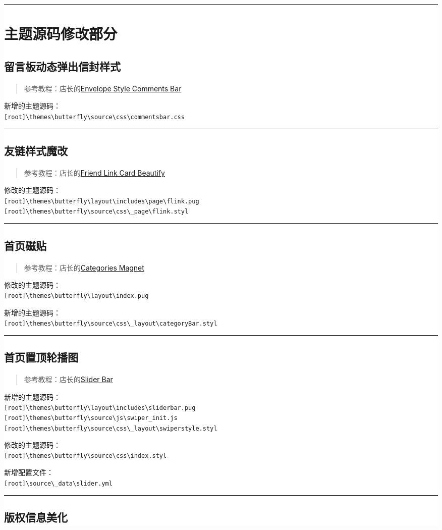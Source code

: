 --------

# 主题源码修改部分

## 留言板动态弹出信封样式

> 参考教程：店长的[Envelope Style Comments Bar](https://akilar.top/posts/e2d3c450/)

新增的主题源码：  
`[root]\themes\butterfly\source\css\commentsbar.css`

--------

## 友链样式魔改

> 参考教程：店长的[Friend Link Card Beautify](https://akilar.top/posts/57291286/)

修改的主题源码：  
`[root]\themes\butterfly\layout\includes\page\flink.pug`  
`[root]\themes\butterfly\source\css\_page\flink.styl`

--------

## 首页磁贴

> 参考教程：店长的[Categories Magnet](https://akilar.top/posts/a9131002/)

修改的主题源码：  
`[root]\themes\butterfly\layout\index.pug`

新增的主题源码：  
`[root]\themes\butterfly\source\css\_layout\categoryBar.styl`

-------

## 首页置顶轮播图

> 参考教程：店长的[Slider Bar](https://akilar.top/posts/8e1264d1/)

新增的主题源码：  
`[root]\themes\butterfly\layout\includes\sliderbar.pug`  
`[root]\themes\butterfly\source\js\swiper_init.js`  
`[root]\themes\butterfly\source\css\_layout\swiperstyle.styl`

修改的主题源码：  
`[root]\themes\butterfly\source\css\index.styl`

新增配置文件：  
`[root]\source\_data\slider.yml`

--------

## 版权信息美化
